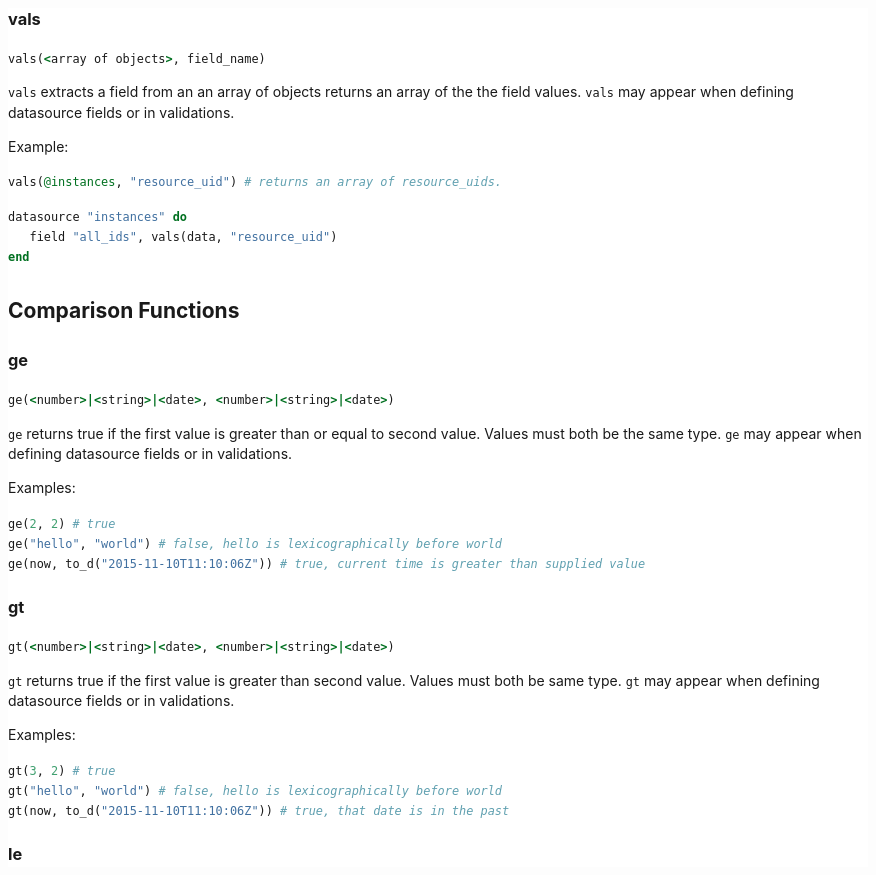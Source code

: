 ### vals

``` ruby
vals(<array of objects>, field_name)
```

`vals` extracts a field from an an array of objects returns an array of the the field values. `vals` may appear when defining datasource fields or in validations.

Example:

``` ruby
vals(@instances, "resource_uid") # returns an array of resource_uids.
```

``` ruby
datasource "instances" do
   field "all_ids", vals(data, "resource_uid")
end
```

## Comparison Functions

### ge

``` ruby
ge(<number>|<string>|<date>, <number>|<string>|<date>)
```

`ge` returns true if the first value is greater than or equal to second value. Values must both be the same type. `ge` may appear when defining datasource fields or in validations.

Examples:

``` ruby
ge(2, 2) # true
ge("hello", "world") # false, hello is lexicographically before world
ge(now, to_d("2015-11-10T11:10:06Z")) # true, current time is greater than supplied value
```

### gt

``` ruby
gt(<number>|<string>|<date>, <number>|<string>|<date>)
```

`gt` returns true if the first value is greater than second value. Values must both be same type. `gt` may appear when defining datasource fields or in validations.

Examples:

``` ruby
gt(3, 2) # true
gt("hello", "world") # false, hello is lexicographically before world
gt(now, to_d("2015-11-10T11:10:06Z")) # true, that date is in the past
```

### le
